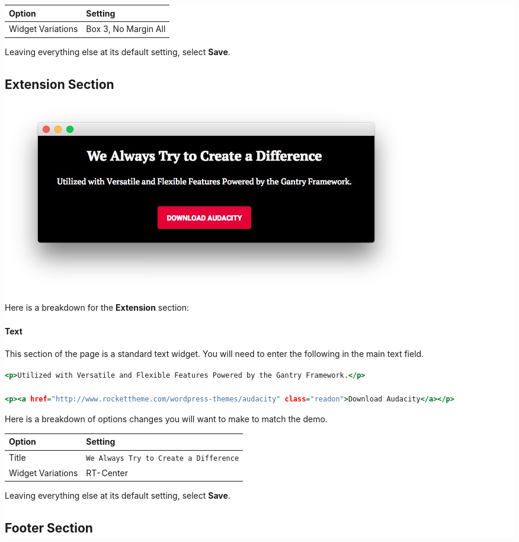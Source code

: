 |       Option      |       Setting        |
| :---------------- | :------------------- |
| Widget Variations | Box 3, No Margin All |

Leaving everything else at its default setting, select **Save**.

Extension Section
-----

![Extension](assets/page_aboutus_6.jpeg)

Here is a breakdown for the **Extension** section:

#### Text

This section of the page is a standard text widget. You will need to enter the following in the main text field.

~~~ .html
<p>Utilized with Versatile and Flexible Features Powered by the Gantry Framework.</p>

<p><a href="http://www.rockettheme.com/wordpress-themes/audacity" class="readon">Download Audacity</a></p>
~~~

Here is a breakdown of options changes you will want to make to match the demo.

|       Option      |                Setting                 |
| :---------------- | :------------------------------------- |
| Title             | `We Always Try to Create a Difference` |
| Widget Variations | RT-Center                              |

Leaving everything else at its default setting, select **Save**.

Footer Section
-----
